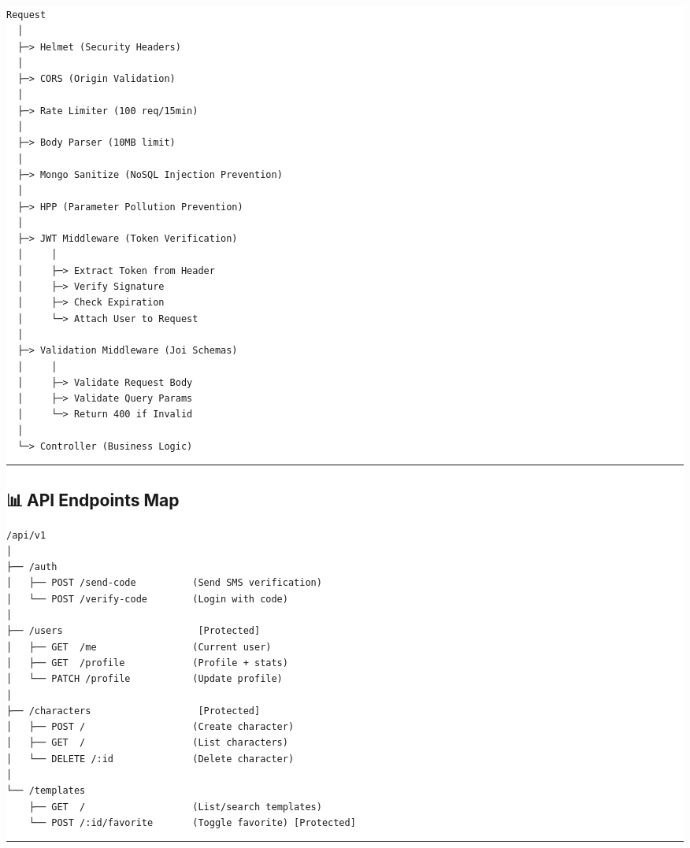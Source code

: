 ```
Request
  │
  ├─> Helmet (Security Headers)
  │
  ├─> CORS (Origin Validation)
  │
  ├─> Rate Limiter (100 req/15min)
  │
  ├─> Body Parser (10MB limit)
  │
  ├─> Mongo Sanitize (NoSQL Injection Prevention)
  │
  ├─> HPP (Parameter Pollution Prevention)
  │
  ├─> JWT Middleware (Token Verification)
  │     │
  │     ├─> Extract Token from Header
  │     ├─> Verify Signature
  │     ├─> Check Expiration
  │     └─> Attach User to Request
  │
  ├─> Validation Middleware (Joi Schemas)
  │     │
  │     ├─> Validate Request Body
  │     ├─> Validate Query Params
  │     └─> Return 400 if Invalid
  │
  └─> Controller (Business Logic)
```

---

## 📊 API Endpoints Map

```
/api/v1
│
├── /auth
│   ├── POST /send-code          (Send SMS verification)
│   └── POST /verify-code        (Login with code)
│
├── /users                        [Protected]
│   ├── GET  /me                 (Current user)
│   ├── GET  /profile            (Profile + stats)
│   └── PATCH /profile           (Update profile)
│
├── /characters                   [Protected]
│   ├── POST /                   (Create character)
│   ├── GET  /                   (List characters)
│   └── DELETE /:id              (Delete character)
│
└── /templates
    ├── GET  /                   (List/search templates)
    └── POST /:id/favorite       (Toggle favorite) [Protected]
```

---